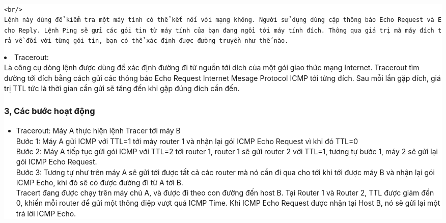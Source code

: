     <br/>
    Lệnh này dùng để kiểm tra một máy tính có thể kết nối với mạng không. Người sử dụng dùng cặp thông báo Echo Request và Echo Reply. Lệnh Ping sẽ gửi các gói tin từ máy tính của bạn đang ngồi tới máy tính đích. Thông qua giá trị mà máy đích trả về đối với từng gói tin, bạn có thể xác định được đường truyền như thế nào.
   </li>
   <li>
    Tracerout:
    <br/>
    Là công cụ dòng lệnh được dùng để xác định đường đi từ nguồn tới dích của một gói giao thức mạng Internet. Tracerout tìm đường tới đích bằng cách gửi các thông báo Echo Request Internet Mesage Protocol ICMP tới từng đích. Sau mỗi lần gặp đích, giá trị TTL tức là thời gian cần gửi sẽ tăng đến khi gặp đúng đích cần đến.
   </li>
  </ul>
  <h3 id="3-cac-buoc-hoat-ong_5">
   3, Các bước hoạt động
  </h3>
  <ul>
   <li>
    Tracerout: Máy A thực hiện lệnh Tracer tới máy B
    <br/>
    Bước 1: Máy A gửi ICMP với TTL=1 tới máy router 1 và nhận lại gói ICMP Echo Request vì khi đó TTL=0
    <br/>
    Bước 2: Máy A tiếp tục gửi gói ICMP với TTL=2 tới router 1, router 1 sẽ gửi router 2 với TTL=1, tương tự bước 1, máy 2 sẽ gửi lại gói ICMP Echo Request.
    <br/>
    Bước 3: Tương tự như trên máy A sẽ gửi tới được tất cả các router mà nó cần đi qua cho tới khi tới được máy B và nhận lại gói ICMP Echo, khi đó sẽ có được đường đi từ A tới B.
    <br/>
    Tracert đang được chạy trên máy chủ A, và được đi theo con đường đến host B. Tại Router 1 và Router 2, TTL được giảm đến 0, khiến mỗi router để gửi một thông điệp vượt quá ICMP Time. Khi ICMP Echo Request được nhận tại Host B, nó sẽ gửi lại một trả lời ICMP Echo.
   </li>
  </ul>
 </body>
</html>
